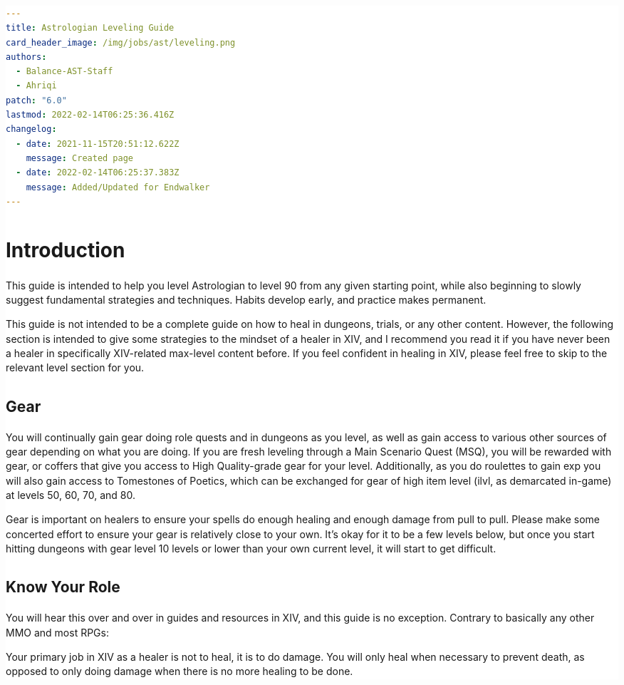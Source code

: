 ```yaml
---
title: Astrologian Leveling Guide
card_header_image: /img/jobs/ast/leveling.png
authors:
  - Balance-AST-Staff
  - Ahriqi
patch: "6.0"
lastmod: 2022-02-14T06:25:36.416Z
changelog:
  - date: 2021-11-15T20:51:12.622Z
    message: Created page
  - date: 2022-02-14T06:25:37.383Z
    message: Added/Updated for Endwalker
---
```



# Introduction


This guide is intended to help you level Astrologian to level 90 from any given starting point, while also beginning to slowly suggest fundamental strategies and techniques. Habits develop early, and practice makes permanent.

This guide is not intended to be a complete guide on how to heal in dungeons, trials, or any other content. However, the following section is intended to give some strategies to the mindset of a healer in XIV, and I recommend you read it if you have never been a healer in specifically XIV-related max-level content before. If you feel confident in healing in XIV, please feel free to skip to the relevant level section for you.

## Gear

You will continually gain gear doing role quests and in dungeons as you level, as well as gain access to various other sources of gear depending on what you are doing. If you are fresh leveling through a Main Scenario Quest (MSQ), you will be rewarded with gear, or coffers that give you access to High Quality-grade gear for your level. Additionally, as you do roulettes to gain exp you will also gain access to Tomestones of Poetics, which can be exchanged for gear of high item level (ilvl, as demarcated in-game) at levels 50, 60, 70, and 80. 

Gear is important on healers to ensure your spells do enough healing and enough damage from pull to pull. Please make some concerted effort to ensure your gear is relatively close to your own. It’s okay for it to be a few levels below, but once you start hitting dungeons with gear level 10 levels or lower than your own current level, it will start to get difficult.


## Know Your Role

You will hear this over and over in guides and resources in XIV, and this guide is no exception. Contrary to basically any other MMO and most RPGs:

Your primary job in XIV as a healer is not to heal, it is to do damage. You will only heal when necessary to prevent death, as opposed to only doing damage when there is no more healing to be done.

